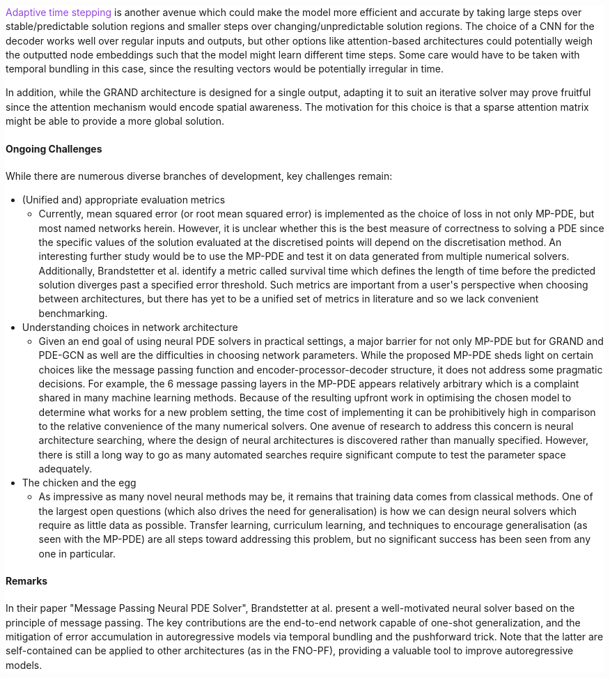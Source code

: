 <span style="color:#9444e2;">Adaptive time stepping</span> is another avenue which could make the model more efficient and accurate by taking large steps over stable/predictable solution regions and smaller steps over changing/unpredictable solution regions. The choice of a CNN for the decoder works well over regular inputs and outputs, but other options like attention-based architectures could potentially weigh the outputted node embeddings such that the model might learn different time steps. Some care would have to be taken with temporal bundling in this case, since the resulting vectors would be potentially irregular in time.

In addition, while the GRAND architecture is designed for a single output, adapting it to suit an iterative solver may prove fruitful since the attention mechanism would encode spatial awareness. The motivation for this choice is that a sparse attention matrix might be able to provide a more global solution.

#### Ongoing Challenges

While there are numerous diverse branches of development, key challenges remain:

- (Unified and) appropriate evaluation metrics
    - Currently, mean squared error (or root mean squared error) is implemented as the choice of loss in not only MP-PDE, but most named networks herein. However, it is unclear whether this is the best measure of correctness to solving a PDE since the specific values of the solution evaluated at the discretised points will depend on the discretisation method. An interesting further study would be to use the MP-PDE and test it on data generated from multiple numerical solvers. Additionally, Brandstetter et al. identify a metric called survival time which defines the length of time before the predicted solution diverges past a specified error threshold. Such metrics are important from a user's perspective when choosing between architectures, but there has yet to be a unified set of metrics in literature and so we lack convenient benchmarking.
- Understanding choices in network architecture
    - Given an end goal of using neural PDE solvers in practical settings, a major barrier for not only MP-PDE but for GRAND and PDE-GCN as well are the difficulties in choosing network parameters. While the proposed MP-PDE sheds light on certain choices like the message passing function and encoder-processor-decoder structure, it does not address some pragmatic decisions. For example, the 6 message passing layers in the MP-PDE appears relatively arbitrary which is a complaint shared in many machine learning methods. Because of the resulting upfront work in optimising the chosen model to determine what works for a new problem setting, the time cost of implementing it can be prohibitively high in comparison to the relative convenience of the many numerical solvers. One avenue of research to address this concern is neural architecture searching, where the design of neural architectures is discovered rather than manually specified. However, there is still a long way to go as many automated searches require significant compute to test the parameter space adequately.
- The chicken and the egg
    - As impressive as many novel neural methods may be, it remains that training data comes from classical methods. One of the largest open questions (which also drives the need for generalisation) is how we can design neural solvers which require as little data as possible. Transfer learning, curriculum learning, and techniques to encourage generalisation (as seen with the MP-PDE) are all steps toward addressing this problem, but no significant success has been seen from any one in particular.







#### Remarks

In their paper "Message Passing Neural PDE Solver", Brandstetter at al. present a well-motivated neural solver based on the principle of message passing. The key contributions are the end-to-end network capable of one-shot generalization, and the mitigation of error accumulation in autoregressive models via temporal bundling and the pushforward trick. Note that the latter are self-contained can be applied to other architectures (as in the FNO-PF), providing a valuable tool to improve autoregressive models.